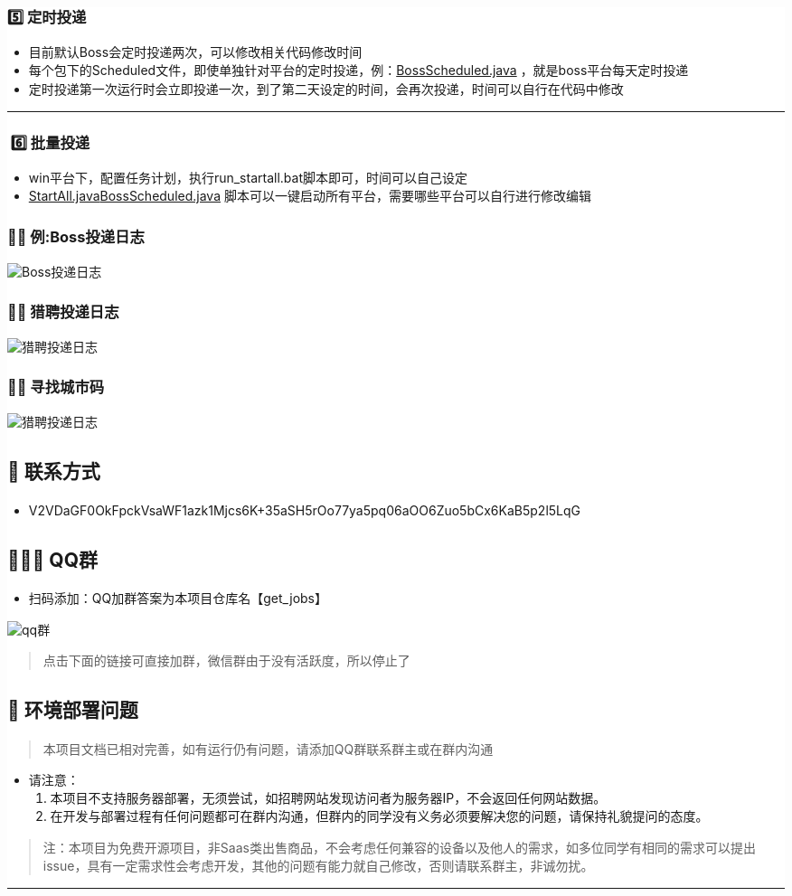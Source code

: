 ### 5️⃣ 定时投递

- 目前默认Boss会定时投递两次，可以修改相关代码修改时间
- 每个包下的Scheduled文件，即使单独针对平台的定时投递，例：[BossScheduled.java](src/main/java/boss/BossScheduled.java)
  ，就是boss平台每天定时投递
- 定时投递第一次运行时会立即投递一次，到了第二天设定的时间，会再次投递，时间可以自行在代码中修改

---

### ️ 6️⃣ 批量投递

- win平台下，配置任务计划，执行run_startall.bat脚本即可，时间可以自己设定
- [StartAll.java](src/main/java/StartAll.java)[BossScheduled.java](src/main/java/boss/BossScheduled.java)
  脚本可以一键启动所有平台，需要哪些平台可以自行进行修改编辑

### ✍🏼 例:Boss投递日志

<img src="src/main/resources/images/boss.png" alt="Boss投递日志">

### ✍🏼 猎聘投递日志

<img src="src/main/resources/images/liepin.png" alt="猎聘投递日志">

### ✍🏼 寻找城市码

<img src="src/main/resources/images/getCity.png" alt="猎聘投递日志">

## 📧 联系方式

- V2VDaGF0OkFpckVsaWF1azk1Mjcs6K+35aSH5rOo77ya5pq06aOO6Zuo5bCx6KaB5p2l5LqG

## 👨🏻‍🔧 QQ群

- 扫码添加：QQ加群答案为本项目仓库名【get_jobs】

<div style="display: flex;">
    <img src="src/main/resources/images/qq.jpg" alt="qq群" width="500">
</div>

> 点击下面的链接可直接加群，微信群由于没有活跃度，所以停止了

## 🚩 环境部署问题

> 本项目文档已相对完善，如有运行仍有问题，请添加QQ群联系群主或在群内沟通

- 请注意：
    1. 本项目不支持服务器部署，无须尝试，如招聘网站发现访问者为服务器IP，不会返回任何网站数据。
    2. 在开发与部署过程有任何问题都可在群内沟通，但群内的同学没有义务必须要解决您的问题，请保持礼貌提问的态度。

> 注：本项目为免费开源项目，非Saas类出售商品，不会考虑任何兼容的设备以及他人的需求，如多位同学有相同的需求可以提出issue，具有一定需求性会考虑开发，其他的问题有能力就自己修改，否则请联系群主，非诚勿扰。

---